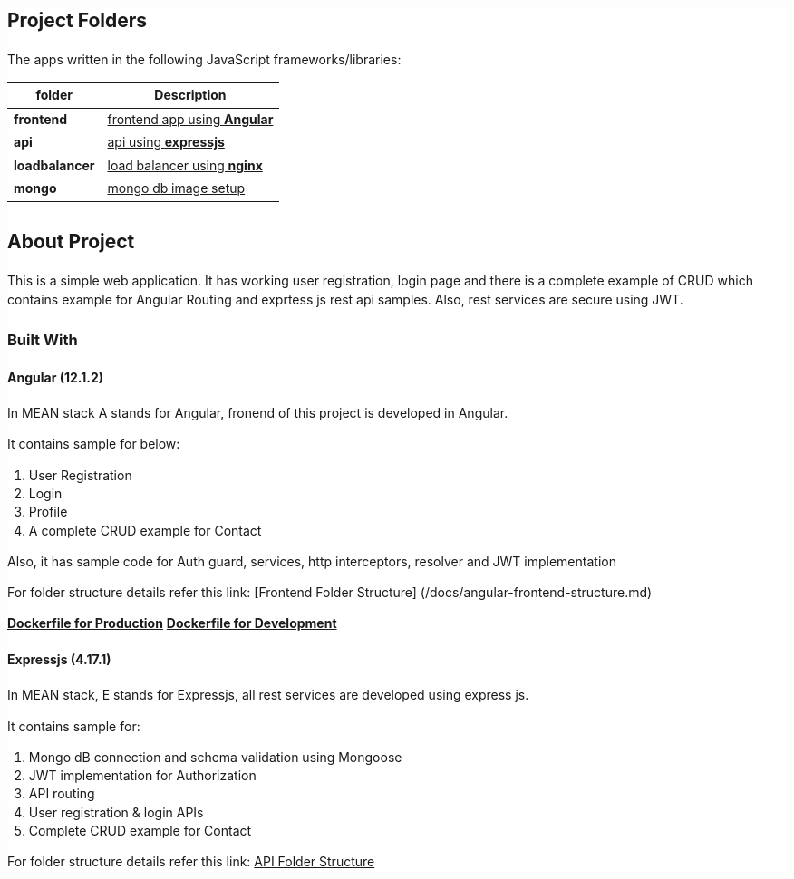 
## Project Folders 
The apps written in the following JavaScript frameworks/libraries:

| folder          | Description                                                                                  |
| --------------- | -------------------------------------------------------------------------------------------- |
| **frontend** | [frontend app using **Angular**](https://github.com/nitin27may/mean-docker/tree/master/frontend)         |
| **api** | [api using **expressjs**](https://github.com/nitin27may/mean-docker/tree/master/api) |
| **loadbalancer** | [load balancer using **nginx**](https://github.com/nitin27may/mean-docker/tree/master/loadbalancer) |
| **mongo** | [mongo db image setup](https://github.com/nitin27may/mean-docker/tree/master/mongo) |

## About Project

This is a simple web application. It has working user registration, login page and there is a complete example of CRUD which contains example for Angular Routing and exprtess js rest api samples.
Also, rest services are secure using JWT. 

### Built With
#### Angular (12.1.2)

In MEAN stack A stands for Angular, fronend of this project is developed in Angular.

It contains sample for below:

 1. User Registration
 2. Login
 3. Profile
 4. A complete CRUD example for Contact

Also, it has sample code for Auth guard, services, http interceptors, resolver and JWT implementation

For folder structure details refer this link: [Frontend Folder Structure] (/docs/angular-frontend-structure.md)

**[Dockerfile for Production](/frontend/Dockerfile)**
**[Dockerfile for Development](/frontend/debug.dockerfile)**

#### Expressjs (4.17.1)

In MEAN stack, E stands for Expressjs, all rest services are developed using express js.

It contains sample for:

1. Mongo dB connection and schema validation using Mongoose
2. JWT implementation for Authorization
3. API routing
4. User registration & login APIs
5. Complete CRUD example for Contact

For folder structure details refer this link: [API Folder Structure](/docs/expressjs-api-structure.md)

